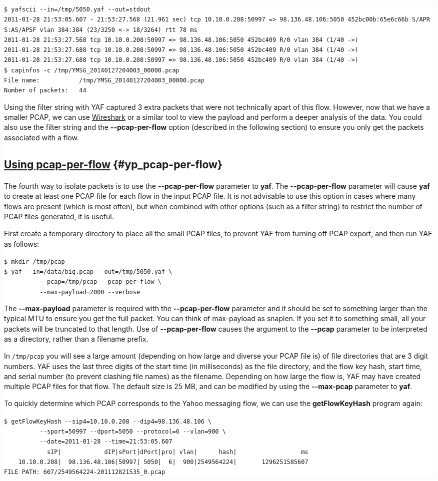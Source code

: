     $ yafscii --in=/tmp/5050.yaf --out=stdout
    2011-01-28 21:53:05.607 - 21:53:27.568 (21.961 sec) tcp 10.10.0.208:50997 => 98.136.48.106:5050 452bc00b:65e6c66b S/APRS:AS/APSF vlan 384:384 (23/3250 <-> 18/3264) rtt 78 ms
    2011-01-28 21:53:27.568 tcp 10.10.0.208:50997 => 98.136.48.106:5050 452bc409 R/0 vlan 384 (1/40 ->)
    2011-01-28 21:53:27.688 tcp 10.10.0.208:50997 => 98.136.48.106:5050 452bc409 R/0 vlan 384 (1/40 ->)
    2011-01-28 21:53:27.688 tcp 10.10.0.208:50997 => 98.136.48.106:5050 452bc409 R/0 vlan 384 (1/40 ->)
    $ capinfos -c /tmp/YMSG_20140127204003_00000.pcap
    File name:           /tmp/YMSG_20140127204003_00000.pcap
    Number of packets:   44

Using the filter string with YAF captured 3 extra packets that were not
technically apart of this flow. However, now that we have a smaller PCAP, we
can use [Wireshark][] or a similar tool to view the payload and perform a
deeper analysis of the data. You could also use the filter string and the
**--pcap-per-flow** option (described in the following section) to ensure
you only get the packets associated with a flow.

## [Using pcap-per-flow](#yp_pcap-per-flow) {#yp_pcap-per-flow}

The fourth way to isolate packets is to use the **--pcap-per-flow**
parameter to **yaf**. The **--pcap-per-flow** parameter will cause **yaf**
to create at least one PCAP file for each flow in the input PCAP file. It is
not advisable to use this option in cases where many flows are present
(which is most often), but when combined with other options (such as a
filter string) to restrict the number of PCAP files generated, it is useful.

First create a temporary directory to place all the small PCAP files, to
prevent YAF from turning off PCAP export, and then run YAF as follows:

    $ mkdir /tmp/pcap
    $ yaf --in=/data/big.pcap --out=/tmp/5050.yaf \
              --pcap=/tmp/pcap --pcap-per-flow \
              --max-payload=2000 --verbose

The **--max-payload** parameter is required with the **--pcap-per-flow**
parameter and it should be set to something larger than the typical MTU to
ensure you get the full packet. You can think of max-payload as snaplen. If
you set it to something small, all your packets will be truncated to that
length. Use of **--pcap-per-flow** causes the argument to the **--pcap**
parameter to be interpreted as a directory, rather than a filename prefix.

In `/tmp/pcap` you will see a large amount (depending on how large and
diverse your PCAP file is) of file directories that are 3 digit numbers. YAF
uses the last three digits of the start time (in milliseconds) as the file
directory, and the flow key hash, start time, and serial number (to prevent
clashing file names) as the filename. Depending on how large the flow is,
YAF may have created multiple PCAP files for that flow. The default size is
25 MB, and can be modified by using the **--max-pcap** parameter to **yaf**.

To quickly determine which PCAP corresponds to the Yahoo messaging flow,
we can use the **getFlowKeyHash** program again:

    $ getFlowKeyHash --sip4=10.10.0.208 --dip4=98.136.48.106 \
              --sport=50997 --dport=5050 --protocol=6 --vlan=900 \
              --date=2011-01-28 --time=21:53:05.607
                sIP|            dIP|sPort|dPort|pro| vlan|      hash|                  ms
        10.10.0.208|  98.136.48.106|50997| 5050|  6|  900|2549564224|       1296251585607
    FILE PATH: 607/2549564224-201112821535_0.pcap


[Wireshark]:        http://www.wireshark.org/
[capinfos]:         http://www.wireshark.org/docs/man-pages/capinfos.html
[pcap_filter]:      https://www.tcpdump.org/manpages/pcap-filter.7.html
[SiLK]:             /silk/index.html
[rwcut]:            /silk/rwcut.html
[rwfilter]:         /silk/rwfilter.html
[rwipfix2silk]:     /silk/rwipfix2silk.html
[rwsilk2ipfix]:     /silk/rwsilk2ipfix.html
[rwstats]:          /silk/rwstats.html
[applabel]:         applabeling.html
[getFlowKeyHash]:   getFlowKeyHash.html
[yafMeta2Pcap]:     yafMeta2Pcap.html
[yaf_pcap2]:        yaf_pcap2.html
[yafscii]:          yafscii.html
[//]: # (Local variables:)
[//]: # (fill-column: 76)
[//]: # (indent-tabs-mode: nil)
[//]: # (sentence-end-double-space: nil)
[//]: # (tab-width: 8)
[//]: # (End:)